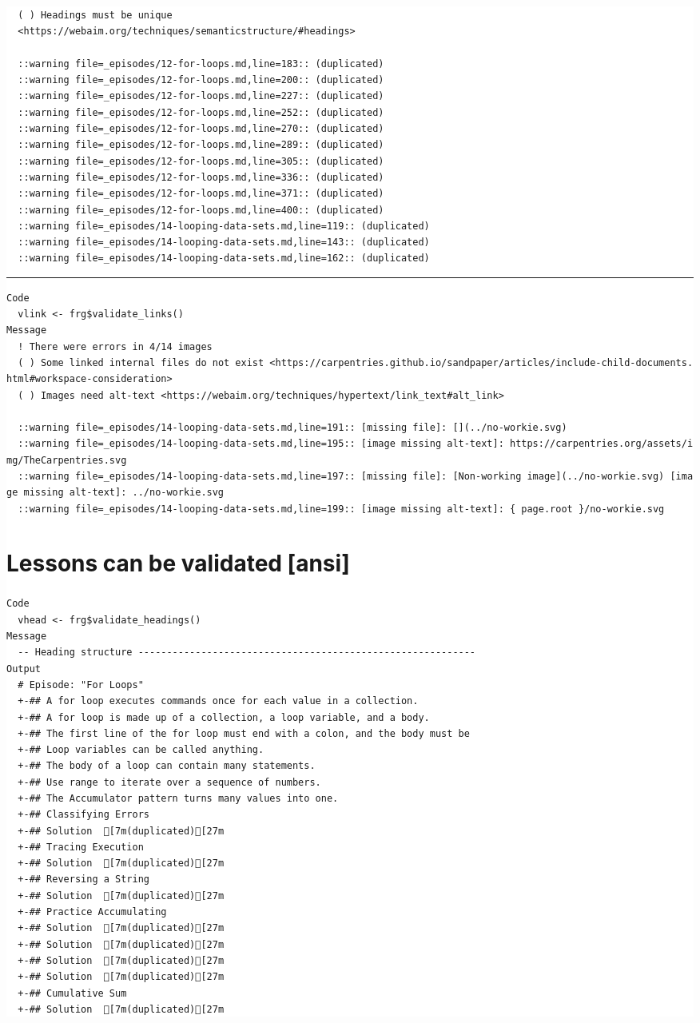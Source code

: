       ( ) Headings must be unique
      <https://webaim.org/techniques/semanticstructure/#headings>
      
      ::warning file=_episodes/12-for-loops.md,line=183:: (duplicated)
      ::warning file=_episodes/12-for-loops.md,line=200:: (duplicated)
      ::warning file=_episodes/12-for-loops.md,line=227:: (duplicated)
      ::warning file=_episodes/12-for-loops.md,line=252:: (duplicated)
      ::warning file=_episodes/12-for-loops.md,line=270:: (duplicated)
      ::warning file=_episodes/12-for-loops.md,line=289:: (duplicated)
      ::warning file=_episodes/12-for-loops.md,line=305:: (duplicated)
      ::warning file=_episodes/12-for-loops.md,line=336:: (duplicated)
      ::warning file=_episodes/12-for-loops.md,line=371:: (duplicated)
      ::warning file=_episodes/12-for-loops.md,line=400:: (duplicated)
      ::warning file=_episodes/14-looping-data-sets.md,line=119:: (duplicated)
      ::warning file=_episodes/14-looping-data-sets.md,line=143:: (duplicated)
      ::warning file=_episodes/14-looping-data-sets.md,line=162:: (duplicated)

---

    Code
      vlink <- frg$validate_links()
    Message
      ! There were errors in 4/14 images
      ( ) Some linked internal files do not exist <https://carpentries.github.io/sandpaper/articles/include-child-documents.html#workspace-consideration>
      ( ) Images need alt-text <https://webaim.org/techniques/hypertext/link_text#alt_link>
      
      ::warning file=_episodes/14-looping-data-sets.md,line=191:: [missing file]: [](../no-workie.svg)
      ::warning file=_episodes/14-looping-data-sets.md,line=195:: [image missing alt-text]: https://carpentries.org/assets/img/TheCarpentries.svg
      ::warning file=_episodes/14-looping-data-sets.md,line=197:: [missing file]: [Non-working image](../no-workie.svg) [image missing alt-text]: ../no-workie.svg
      ::warning file=_episodes/14-looping-data-sets.md,line=199:: [image missing alt-text]: { page.root }/no-workie.svg

# Lessons can be validated [ansi]

    Code
      vhead <- frg$validate_headings()
    Message
      -- Heading structure -----------------------------------------------------------
    Output
      # Episode: "For Loops" 
      +-## A for loop executes commands once for each value in a collection. 
      +-## A for loop is made up of a collection, a loop variable, and a body. 
      +-## The first line of the for loop must end with a colon, and the body must be 
      +-## Loop variables can be called anything. 
      +-## The body of a loop can contain many statements. 
      +-## Use range to iterate over a sequence of numbers. 
      +-## The Accumulator pattern turns many values into one. 
      +-## Classifying Errors 
      +-## Solution  [7m(duplicated)[27m
      +-## Tracing Execution 
      +-## Solution  [7m(duplicated)[27m
      +-## Reversing a String 
      +-## Solution  [7m(duplicated)[27m
      +-## Practice Accumulating 
      +-## Solution  [7m(duplicated)[27m
      +-## Solution  [7m(duplicated)[27m
      +-## Solution  [7m(duplicated)[27m
      +-## Solution  [7m(duplicated)[27m
      +-## Cumulative Sum 
      +-## Solution  [7m(duplicated)[27m